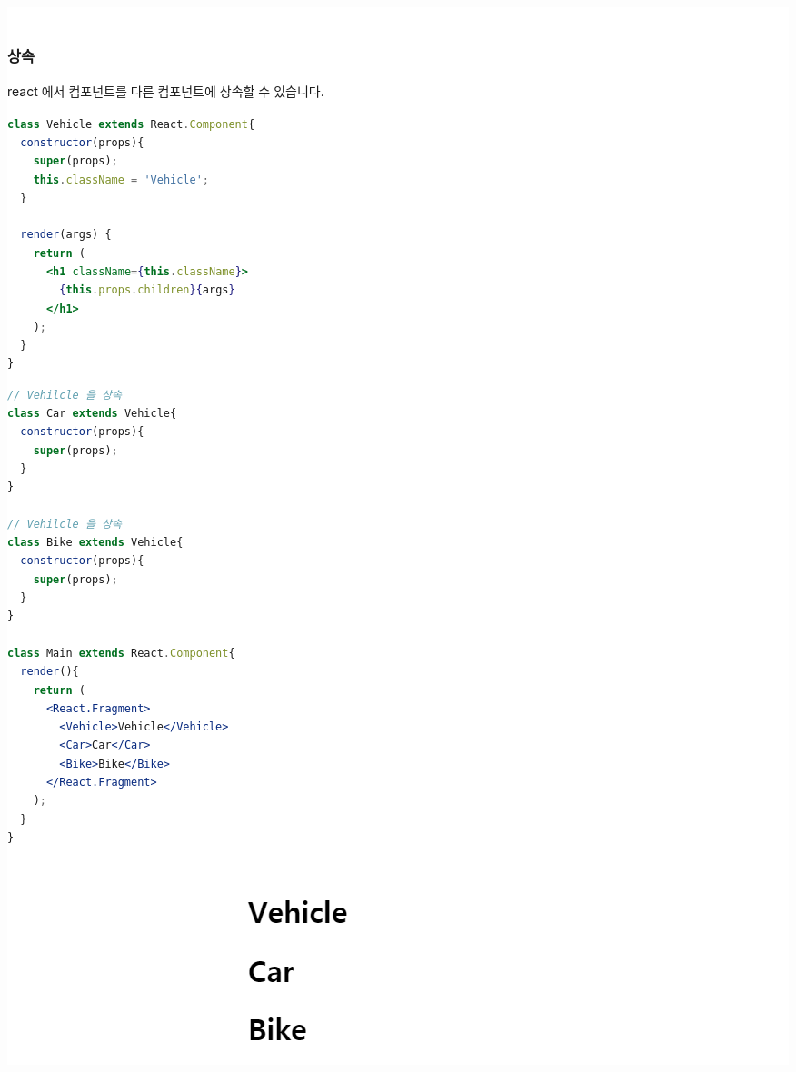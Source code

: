 <br/>

### 상속

react 에서 컴포넌트를 다른 컴포넌트에 상속할 수 있습니다.

```jsx
class Vehicle extends React.Component{
  constructor(props){
    super(props);
    this.className = 'Vehicle';
  }

  render(args) {
    return (
      <h1 className={this.className}>
        {this.props.children}{args}
      </h1>
    );
  }
}
```

```jsx
// Vehilcle 을 상속
class Car extends Vehicle{
  constructor(props){
    super(props);
  }
}

// Vehilcle 을 상속
class Bike extends Vehicle{
  constructor(props){
    super(props);
  }
}

class Main extends React.Component{
  render(){
    return (
      <React.Fragment>
        <Vehicle>Vehicle</Vehicle>
        <Car>Car</Car>
        <Bike>Bike</Bike>
      </React.Fragment>
    );
  }
}
```

<br/>

<p align="center">
  <img src="./5_day_imgs/inherit.png">
</p>
